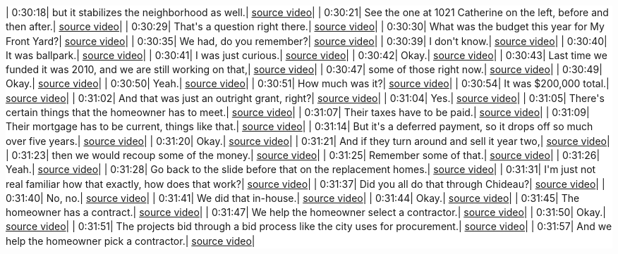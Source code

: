 | 0:30:18| but it stabilizes the neighborhood as well.| [source video](https://archive.org/details/citycouncilwsr3877120329?start=1818)|
| 0:30:21| See the one at 1021 Catherine on the left, before and then after.| [source video](https://archive.org/details/citycouncilwsr3877120329?start=1821)|
| 0:30:29| That's a question right there.| [source video](https://archive.org/details/citycouncilwsr3877120329?start=1829)|
| 0:30:30| What was the budget this year for My Front Yard?| [source video](https://archive.org/details/citycouncilwsr3877120329?start=1830)|
| 0:30:35| We had, do you remember?| [source video](https://archive.org/details/citycouncilwsr3877120329?start=1835)|
| 0:30:39| I don't know.| [source video](https://archive.org/details/citycouncilwsr3877120329?start=1839)|
| 0:30:40| It was ballpark.| [source video](https://archive.org/details/citycouncilwsr3877120329?start=1840)|
| 0:30:41| I was just curious.| [source video](https://archive.org/details/citycouncilwsr3877120329?start=1841)|
| 0:30:42| Okay.| [source video](https://archive.org/details/citycouncilwsr3877120329?start=1842)|
| 0:30:43| Last time we funded it was 2010, and we are still working on that,| [source video](https://archive.org/details/citycouncilwsr3877120329?start=1843)|
| 0:30:47| some of those right now.| [source video](https://archive.org/details/citycouncilwsr3877120329?start=1847)|
| 0:30:49| Okay.| [source video](https://archive.org/details/citycouncilwsr3877120329?start=1849)|
| 0:30:50| Yeah.| [source video](https://archive.org/details/citycouncilwsr3877120329?start=1850)|
| 0:30:51| How much was it?| [source video](https://archive.org/details/citycouncilwsr3877120329?start=1851)|
| 0:30:54| It was $200,000 total.| [source video](https://archive.org/details/citycouncilwsr3877120329?start=1854)|
| 0:31:02| And that was just an outright grant, right?| [source video](https://archive.org/details/citycouncilwsr3877120329?start=1862)|
| 0:31:04| Yes.| [source video](https://archive.org/details/citycouncilwsr3877120329?start=1864)|
| 0:31:05| There's certain things that the homeowner has to meet.| [source video](https://archive.org/details/citycouncilwsr3877120329?start=1865)|
| 0:31:07| Their taxes have to be paid.| [source video](https://archive.org/details/citycouncilwsr3877120329?start=1867)|
| 0:31:09| Their mortgage has to be current, things like that.| [source video](https://archive.org/details/citycouncilwsr3877120329?start=1869)|
| 0:31:14| But it's a deferred payment, so it drops off so much over five years.| [source video](https://archive.org/details/citycouncilwsr3877120329?start=1874)|
| 0:31:20| Okay.| [source video](https://archive.org/details/citycouncilwsr3877120329?start=1880)|
| 0:31:21| And if they turn around and sell it year two,| [source video](https://archive.org/details/citycouncilwsr3877120329?start=1881)|
| 0:31:23| then we would recoup some of the money.| [source video](https://archive.org/details/citycouncilwsr3877120329?start=1883)|
| 0:31:25| Remember some of that.| [source video](https://archive.org/details/citycouncilwsr3877120329?start=1885)|
| 0:31:26| Yeah.| [source video](https://archive.org/details/citycouncilwsr3877120329?start=1886)|
| 0:31:28| Go back to the slide before that on the replacement homes.| [source video](https://archive.org/details/citycouncilwsr3877120329?start=1888)|
| 0:31:31| I'm just not real familiar how that exactly, how does that work?| [source video](https://archive.org/details/citycouncilwsr3877120329?start=1891)|
| 0:31:37| Did you all do that through Chideau?| [source video](https://archive.org/details/citycouncilwsr3877120329?start=1897)|
| 0:31:40| No, no.| [source video](https://archive.org/details/citycouncilwsr3877120329?start=1900)|
| 0:31:41| We did that in-house.| [source video](https://archive.org/details/citycouncilwsr3877120329?start=1901)|
| 0:31:44| Okay.| [source video](https://archive.org/details/citycouncilwsr3877120329?start=1904)|
| 0:31:45| The homeowner has a contract.| [source video](https://archive.org/details/citycouncilwsr3877120329?start=1905)|
| 0:31:47| We help the homeowner select a contractor.| [source video](https://archive.org/details/citycouncilwsr3877120329?start=1907)|
| 0:31:50| Okay.| [source video](https://archive.org/details/citycouncilwsr3877120329?start=1910)|
| 0:31:51| The projects bid through a bid process like the city uses for procurement.| [source video](https://archive.org/details/citycouncilwsr3877120329?start=1911)|
| 0:31:57| And we help the homeowner pick a contractor.| [source video](https://archive.org/details/citycouncilwsr3877120329?start=1917)|